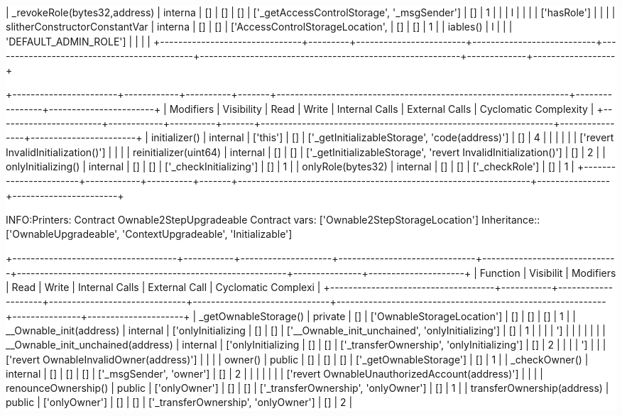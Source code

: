 | _revokeRole(bytes32,address)  | interna |                     [] |                        [] |                                         [] |              ['_getAccessControlStorage', '_msgSender'] |          [] |                1 |
|                               |       l |                        |                           |                                            |                                             ['hasRole'] |             |                  |
| slitherConstructorConstantVar | interna |                     [] |                        [] |           ['AccessControlStorageLocation', |                                                      [] |          [] |                1 |
| iables()                      |       l |                        |                           |                      'DEFAULT_ADMIN_ROLE'] |                                                         |             |                  |
+-------------------------------+---------+------------------------+---------------------------+--------------------------------------------+---------------------------------------------------------+-------------+------------------+

+-----------------------+------------+----------+-------+----------------------------------------------------------------+----------------+-----------------------+
| Modifiers             | Visibility |     Read | Write |                                                 Internal Calls | External Calls | Cyclomatic Complexity |
+-----------------------+------------+----------+-------+----------------------------------------------------------------+----------------+-----------------------+
| initializer()         |   internal | ['this'] |    [] |                  ['_getInitializableStorage', 'code(address)'] |             [] |                     4 |
|                       |            |          |       |                             ['revert InvalidInitialization()'] |                |                       |
| reinitializer(uint64) |   internal |       [] |    [] | ['_getInitializableStorage', 'revert InvalidInitialization()'] |             [] |                     2 |
| onlyInitializing()    |   internal |       [] |    [] |                                         ['_checkInitializing'] |             [] |                     1 |
| onlyRole(bytes32)     |   internal |       [] |    [] |                                                 ['_checkRole'] |             [] |                     1 |
+-----------------------+------------+----------+-------+----------------------------------------------------------------+----------------+-----------------------+

INFO:Printers:
Contract Ownable2StepUpgradeable
Contract vars: ['Ownable2StepStorageLocation']
Inheritance:: ['OwnableUpgradeable', 'ContextUpgradeable', 'Initializable']
 
+------------------------------------+-----------+--------------------+------------------------------+------------------------------+-----------------------------------------------------------+---------------+---------------------+
| Function                           | Visibilit |          Modifiers |                         Read |                        Write |                                            Internal Calls | External Call | Cyclomatic Complexi |
+------------------------------------+-----------+--------------------+------------------------------+------------------------------+-----------------------------------------------------------+---------------+---------------------+
| _getOwnableStorage()               |   private |                 [] |   ['OwnableStorageLocation'] |                           [] |                                                        [] |            [] |                   1 |
| __Ownable_init(address)            |  internal | ['onlyInitializing |                           [] |                           [] |          ['__Ownable_init_unchained', 'onlyInitializing'] |            [] |                   1 |
|                                    |           |                 '] |                              |                              |                                                           |               |                     |
| __Ownable_init_unchained(address)  |  internal | ['onlyInitializing |                           [] |                           [] |                ['_transferOwnership', 'onlyInitializing'] |            [] |                   2 |
|                                    |           |                 '] |                              |                              |                   ['revert OwnableInvalidOwner(address)'] |               |                     |
| owner()                            |    public |                 [] |                           [] |                           [] |                                    ['_getOwnableStorage'] |            [] |                   1 |
| _checkOwner()                      |  internal |                 [] |                           [] |                           [] |                                   ['_msgSender', 'owner'] |            [] |                   2 |
|                                    |           |                    |                              |                              |            ['revert OwnableUnauthorizedAccount(address)'] |               |                     |
| renounceOwnership()                |    public |      ['onlyOwner'] |                           [] |                           [] |                       ['_transferOwnership', 'onlyOwner'] |            [] |                   1 |
| transferOwnership(address)         |    public |      ['onlyOwner'] |                           [] |                           [] |                       ['_transferOwnership', 'onlyOwner'] |            [] |                   2 |